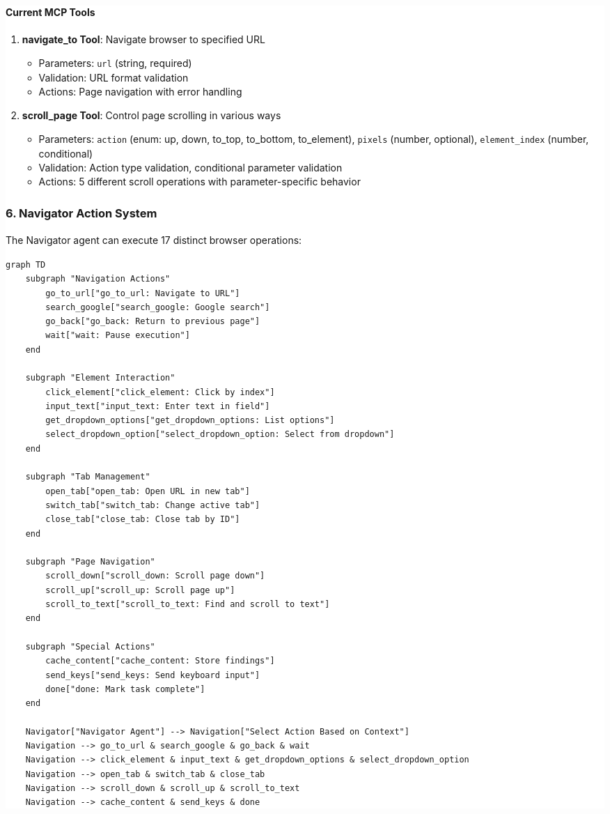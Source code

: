 #### Current MCP Tools
1. **navigate_to Tool**: Navigate browser to specified URL
   - Parameters: `url` (string, required)
   - Validation: URL format validation
   - Actions: Page navigation with error handling

2. **scroll_page Tool**: Control page scrolling in various ways
   - Parameters: `action` (enum: up, down, to_top, to_bottom, to_element), `pixels` (number, optional), `element_index` (number, conditional)
   - Validation: Action type validation, conditional parameter validation
   - Actions: 5 different scroll operations with parameter-specific behavior

### 6. Navigator Action System

The Navigator agent can execute 17 distinct browser operations:

```mermaid
graph TD
    subgraph "Navigation Actions"
        go_to_url["go_to_url: Navigate to URL"]
        search_google["search_google: Google search"]
        go_back["go_back: Return to previous page"]
        wait["wait: Pause execution"]
    end
    
    subgraph "Element Interaction"
        click_element["click_element: Click by index"]
        input_text["input_text: Enter text in field"]
        get_dropdown_options["get_dropdown_options: List options"]
        select_dropdown_option["select_dropdown_option: Select from dropdown"]
    end
    
    subgraph "Tab Management"
        open_tab["open_tab: Open URL in new tab"]
        switch_tab["switch_tab: Change active tab"]
        close_tab["close_tab: Close tab by ID"]
    end
    
    subgraph "Page Navigation"
        scroll_down["scroll_down: Scroll page down"]
        scroll_up["scroll_up: Scroll page up"] 
        scroll_to_text["scroll_to_text: Find and scroll to text"]
    end
    
    subgraph "Special Actions"
        cache_content["cache_content: Store findings"]
        send_keys["send_keys: Send keyboard input"]
        done["done: Mark task complete"]
    end
    
    Navigator["Navigator Agent"] --> Navigation["Select Action Based on Context"]
    Navigation --> go_to_url & search_google & go_back & wait
    Navigation --> click_element & input_text & get_dropdown_options & select_dropdown_option
    Navigation --> open_tab & switch_tab & close_tab
    Navigation --> scroll_down & scroll_up & scroll_to_text
    Navigation --> cache_content & send_keys & done
```
